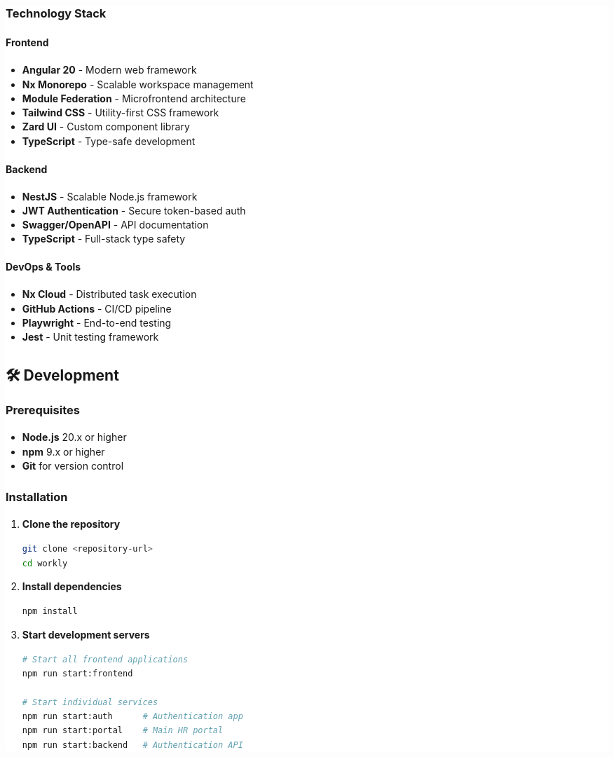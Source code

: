 ### Technology Stack

#### Frontend
- **Angular 20** - Modern web framework
- **Nx Monorepo** - Scalable workspace management
- **Module Federation** - Microfrontend architecture
- **Tailwind CSS** - Utility-first CSS framework
- **Zard UI** - Custom component library
- **TypeScript** - Type-safe development

#### Backend
- **NestJS** - Scalable Node.js framework
- **JWT Authentication** - Secure token-based auth
- **Swagger/OpenAPI** - API documentation
- **TypeScript** - Full-stack type safety

#### DevOps & Tools
- **Nx Cloud** - Distributed task execution
- **GitHub Actions** - CI/CD pipeline
- **Playwright** - End-to-end testing
- **Jest** - Unit testing framework

## 🛠️ Development

### Prerequisites
- **Node.js** 20.x or higher
- **npm** 9.x or higher
- **Git** for version control

### Installation

1. **Clone the repository**
   ```bash
   git clone <repository-url>
   cd workly
   ```

2. **Install dependencies**
   ```bash
   npm install
   ```

3. **Start development servers**
   ```bash
   # Start all frontend applications
   npm run start:frontend

   # Start individual services
   npm run start:auth      # Authentication app
   npm run start:portal    # Main HR portal
   npm run start:backend   # Authentication API
   ```
